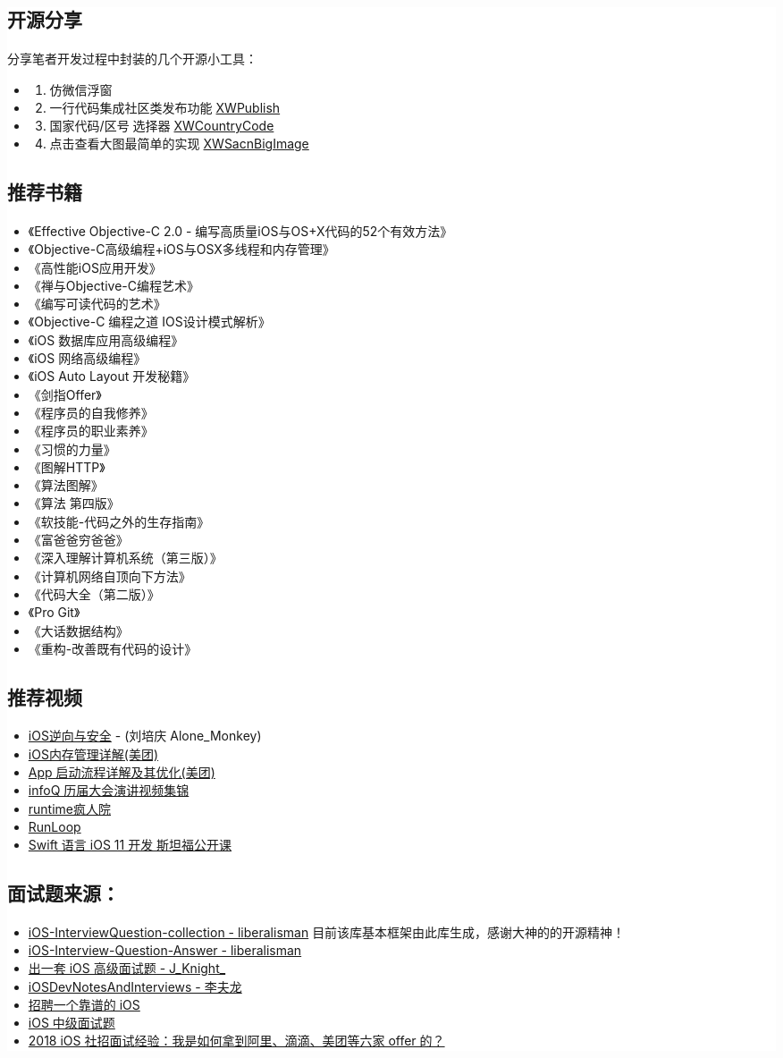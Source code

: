 ## 开源分享
分享笔者开发过程中封装的几个开源小工具：

* 1. 仿微信浮窗 
* 2. 一行代码集成社区类发布功能  [XWPublish](https://github.com/qxuewei/XWPublish)
* 3. 国家代码/区号 选择器 [XWCountryCode](https://github.com/qxuewei/XWCountryCode)
* 4. 点击查看大图最简单的实现 [XWSacnBigImage](https://github.com/qxuewei/XWSacnBigImage)

## 推荐书籍

* 《Effective Objective-C 2.0 - 编写高质量iOS与OS+X代码的52个有效方法》
* 《Objective-C高级编程+iOS与OSX多线程和内存管理》
* 《高性能iOS应用开发》
* 《禅与Objective-C编程艺术》
* 《编写可读代码的艺术》
* 《Objective-C 编程之道 IOS设计模式解析》
* 《iOS 数据库应用高级编程》
* 《iOS 网络高级编程》
* 《iOS Auto Layout 开发秘籍》
* 《剑指Offer》
* 《程序员的自我修养》
* 《程序员的职业素养》
* 《习惯的力量》
* 《图解HTTP》
* 《算法图解》
* 《算法 第四版》
* 《软技能-代码之外的生存指南》
* 《富爸爸穷爸爸》
* 《深入理解计算机系统（第三版）》
* 《计算机网络自顶向下方法》
* 《代码大全（第二版）》
* 《Pro Git》
* 《大话数据结构》
* 《重构-改善既有代码的设计》

## 推荐视频
* [iOS逆向与安全](http://mooc.study.163.com/course/2001233000?tid=2001319000#/info) - (刘培庆 Alone_Monkey)
* [iOS内存管理详解(美团)](https://v.douyu.com/show/ra2JEMJgnEkWNxml)
* [App 启动流程详解及其优化(美团)](https://v.douyu.com/show/JwLjGvLJ0N2MmO90)
* [infoQ 历届大会演讲视频集锦](http://www.infoq.com/cn/presentations)
* [runtime疯人院](http://v.youku.com/v_show/id_XODIzMzI3NjAw.html)
* [RunLoop](http://v.youku.com/v_show/id_XODgxODkzODI0.html)
* [Swift 语言 iOS 11 开发 斯坦福公开课](https://www.bilibili.com/video/av16339375/)



## 面试题来源：

* [iOS-InterviewQuestion-collection  -  liberalisman](https://github.com/liberalisman/iOS-InterviewQuestion-collection) 目前该库基本框架由此库生成，感谢大神的的开源精神！
* [iOS-Interview-Question-Answer  -  liberalisman](https://github.com/liberalisman/iOS-Interview-Question-Answer)
* [出一套 iOS 高级面试题  -  J_Knight_](https://juejin.im/post/5b56155e6fb9a04f8b78619b)
* [iOSDevNotesAndInterviews - 李夫龙](https://github.com/DevDragonLi/iOSDevNotesAndInterviews)
* [招聘一个靠谱的 iOS](https://github.com/ChenYilong/iOSInterviewQuestions)
* [iOS 中级面试题](http://mrpeak.cn/ios/2016/01/07/push)
* [2018 iOS 社招面试经验：我是如何拿到阿里、滴滴、美团等六家 offer 的？](https://xiaozhuanlan.com/topic/4985160237)


